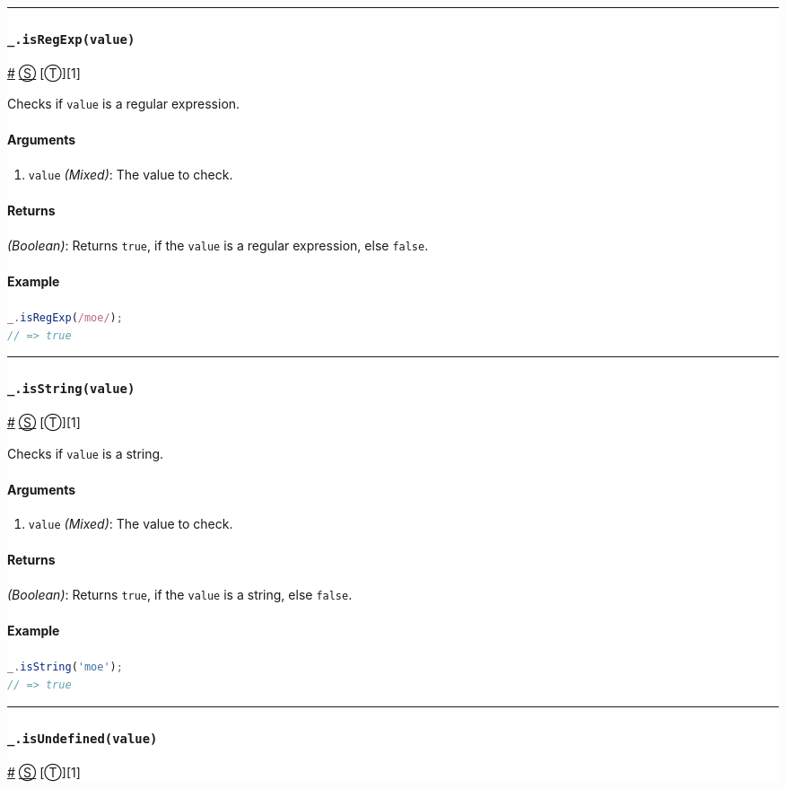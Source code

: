 * * *






### <a id="_isregexpvalue"></a>`_.isRegExp(value)`
<a href="#_isregexpvalue">#</a> [&#x24C8;](https://github.com/bestiejs/lodash/blob/master/lodash.js#L1789 "View in source") [&#x24C9;][1]

Checks if `value` is a regular expression.

#### Arguments
1. `value` *(Mixed)*: The value to check.

#### Returns
*(Boolean)*: Returns `true`, if the `value` is a regular expression, else `false`.

#### Example
```js
_.isRegExp(/moe/);
// => true
```

* * *






### <a id="_isstringvalue"></a>`_.isString(value)`
<a href="#_isstringvalue">#</a> [&#x24C8;](https://github.com/bestiejs/lodash/blob/master/lodash.js#L1806 "View in source") [&#x24C9;][1]

Checks if `value` is a string.

#### Arguments
1. `value` *(Mixed)*: The value to check.

#### Returns
*(Boolean)*: Returns `true`, if the `value` is a string, else `false`.

#### Example
```js
_.isString('moe');
// => true
```

* * *






### <a id="_isundefinedvalue"></a>`_.isUndefined(value)`
<a href="#_isundefinedvalue">#</a> [&#x24C8;](https://github.com/bestiejs/lodash/blob/master/lodash.js#L1823 "View in source") [&#x24C9;][1]
